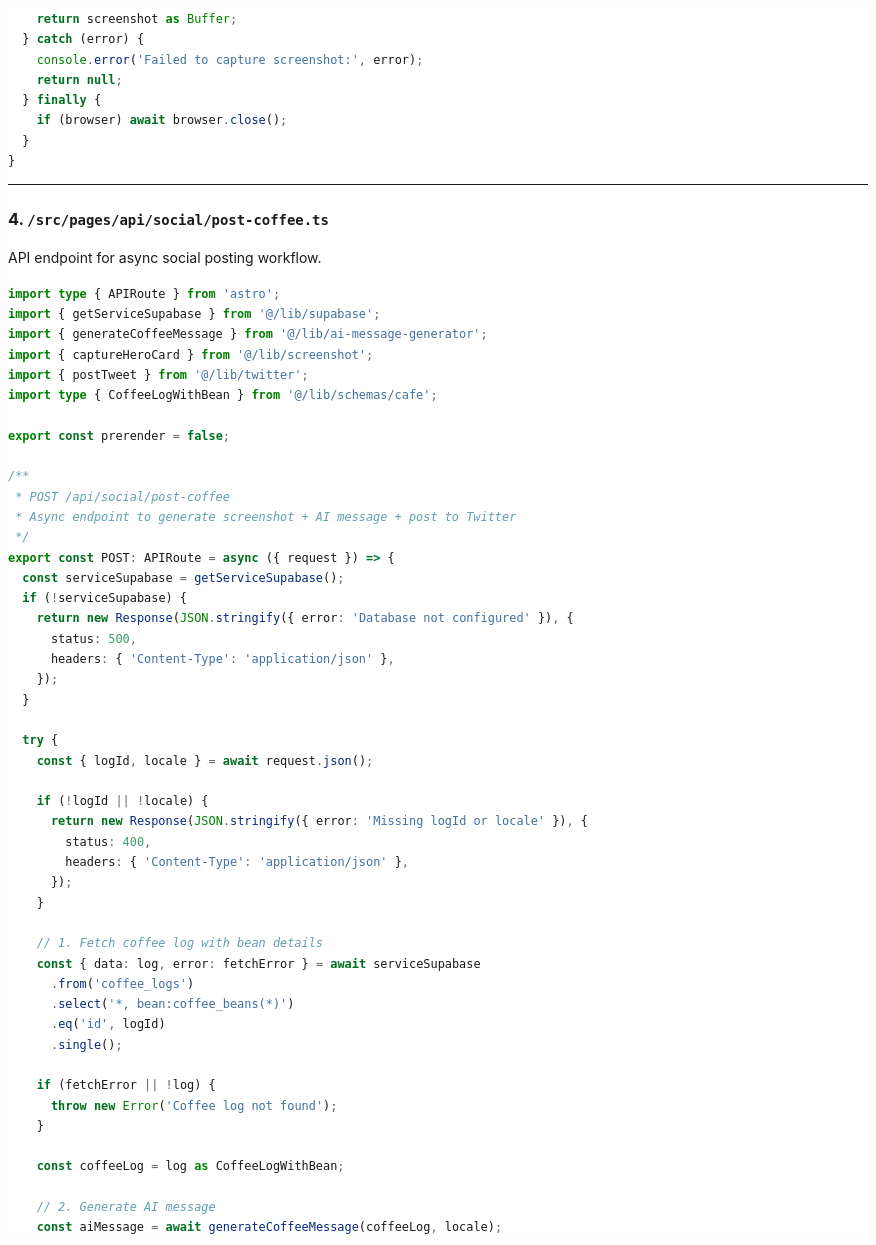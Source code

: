 ```typescript
    return screenshot as Buffer;
  } catch (error) {
    console.error('Failed to capture screenshot:', error);
    return null;
  } finally {
    if (browser) await browser.close();
  }
}
```

---

### 4. `/src/pages/api/social/post-coffee.ts`

API endpoint for async social posting workflow.

```typescript
import type { APIRoute } from 'astro';
import { getServiceSupabase } from '@/lib/supabase';
import { generateCoffeeMessage } from '@/lib/ai-message-generator';
import { captureHeroCard } from '@/lib/screenshot';
import { postTweet } from '@/lib/twitter';
import type { CoffeeLogWithBean } from '@/lib/schemas/cafe';

export const prerender = false;

/**
 * POST /api/social/post-coffee
 * Async endpoint to generate screenshot + AI message + post to Twitter
 */
export const POST: APIRoute = async ({ request }) => {
  const serviceSupabase = getServiceSupabase();
  if (!serviceSupabase) {
    return new Response(JSON.stringify({ error: 'Database not configured' }), {
      status: 500,
      headers: { 'Content-Type': 'application/json' },
    });
  }

  try {
    const { logId, locale } = await request.json();

    if (!logId || !locale) {
      return new Response(JSON.stringify({ error: 'Missing logId or locale' }), {
        status: 400,
        headers: { 'Content-Type': 'application/json' },
      });
    }

    // 1. Fetch coffee log with bean details
    const { data: log, error: fetchError } = await serviceSupabase
      .from('coffee_logs')
      .select('*, bean:coffee_beans(*)')
      .eq('id', logId)
      .single();

    if (fetchError || !log) {
      throw new Error('Coffee log not found');
    }

    const coffeeLog = log as CoffeeLogWithBean;

    // 2. Generate AI message
    const aiMessage = await generateCoffeeMessage(coffeeLog, locale);
```